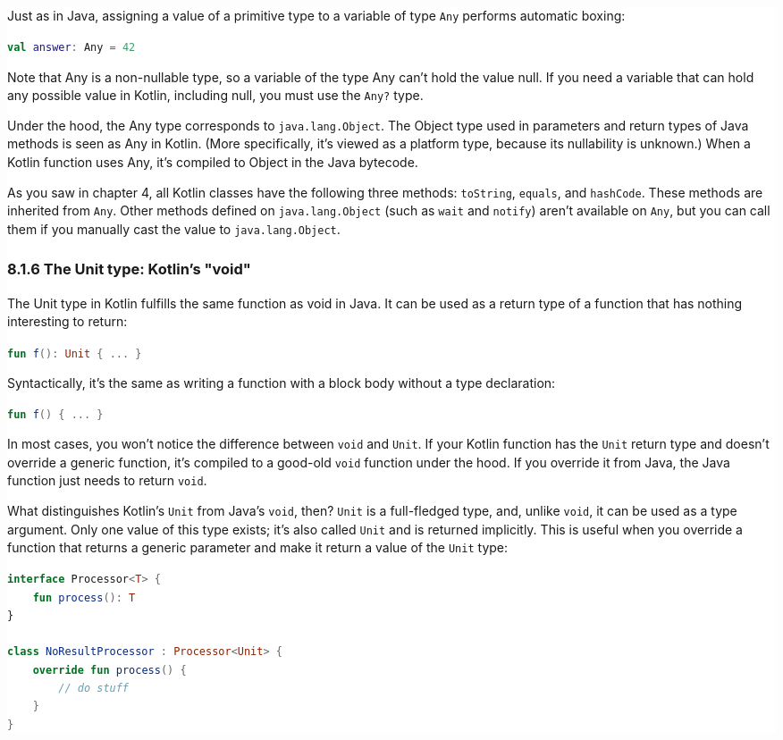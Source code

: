 Just as in Java, assigning a value of a primitive type to a variable of type `Any` performs automatic boxing:

```kotlin
val answer: Any = 42
```

Note that Any is a non-nullable type, so a variable of the type Any can’t hold the value null. If you need a variable that can hold any possible value in Kotlin, including null, you must use the `Any?` type.

Under the hood, the Any type corresponds to `java.lang.Object`. The Object type used in parameters and return types of Java methods is seen as Any in Kotlin. (More specifically, it’s viewed as a platform type, because its nullability is unknown.) When a Kotlin function uses Any, it’s compiled to Object in the Java bytecode.

As you saw in chapter 4, all Kotlin classes have the following three methods: `toString`, `equals`, and `hashCode`. These methods are inherited from `Any`. Other methods defined on `java.lang.Object` (such as `wait` and `notify`) aren’t available on `Any`, but you can call them if you manually cast the value to `java.lang.Object`.

### 8.1.6 The Unit type: Kotlin’s "void"

The Unit type in Kotlin fulfills the same function as void in Java. It can be used as a return type of a function that has nothing interesting to return:

```kotlin
fun f(): Unit { ... }
```

Syntactically, it’s the same as writing a function with a block body without a type declaration:

```kotlin
fun f() { ... }
```

In most cases, you won’t notice the difference between `void` and `Unit`. If your Kotlin function has the `Unit` return type and doesn’t override a generic function, it’s compiled to a good-old `void` function under the hood. If you override it from Java, the Java function just needs to return `void`.

What distinguishes Kotlin’s `Unit` from Java’s `void`, then? `Unit` is a full-fledged type, and, unlike `void`, it can be used as a type argument. Only one value of this type exists; it’s also called `Unit` and is returned implicitly. This is useful when you override a function that returns a generic parameter and make it return a value of the `Unit` type:

```kotlin
interface Processor<T> {
    fun process(): T
}

class NoResultProcessor : Processor<Unit> {
    override fun process() {
        // do stuff
    }
}
```
